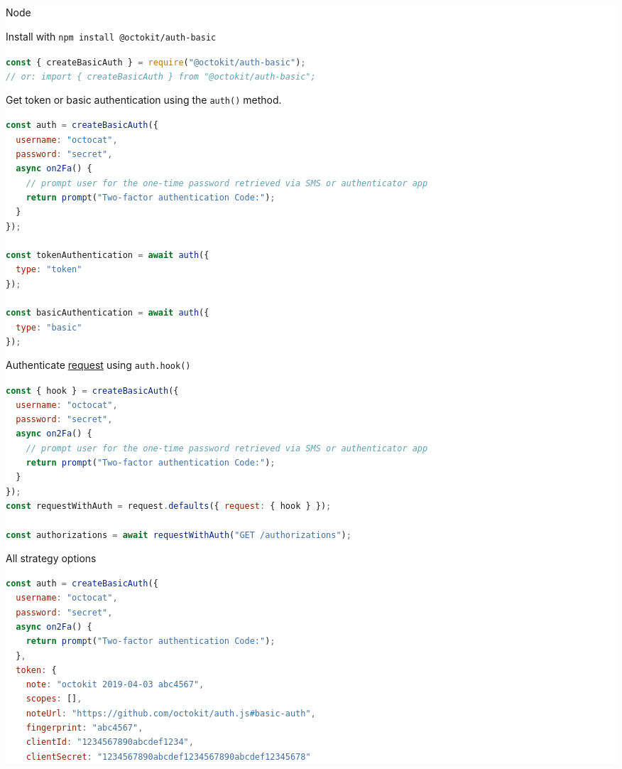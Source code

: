 </td></tr>
<tr><th>
Node
</th><td>

Install with <code>npm install @octokit/auth-basic</code>

```js
const { createBasicAuth } = require("@octokit/auth-basic");
// or: import { createBasicAuth } from "@octokit/auth-basic";
```

</td></tr>
</tbody>
</table>

Get token or basic authentication using the `auth()` method.

```js
const auth = createBasicAuth({
  username: "octocat",
  password: "secret",
  async on2Fa() {
    // prompt user for the one-time password retrieved via SMS or authenticator app
    return prompt("Two-factor authentication Code:");
  }
});

const tokenAuthentication = await auth({
  type: "token"
});

const basicAuthentication = await auth({
  type: "basic"
});
```

Authenticate [request](https://github.com/octokit/request.js) using `auth.hook()`

```js
const { hook } = createBasicAuth({
  username: "octocat",
  password: "secret",
  async on2Fa() {
    // prompt user for the one-time password retrieved via SMS or authenticator app
    return prompt("Two-factor authentication Code:");
  }
});
const requestWithAuth = request.defaults({ request: { hook } });

const authorizations = await requestWithAuth("GET /authorizations");
```

All strategy options

```js
const auth = createBasicAuth({
  username: "octocat",
  password: "secret",
  async on2Fa() {
    return prompt("Two-factor authentication Code:");
  },
  token: {
    note: "octokit 2019-04-03 abc4567",
    scopes: [],
    noteUrl: "https://github.com/octokit/auth.js#basic-auth",
    fingerprint: "abc4567",
    clientId: "1234567890abcdef1234",
    clientSecret: "1234567890abcdef1234567890abcdef12345678"
```